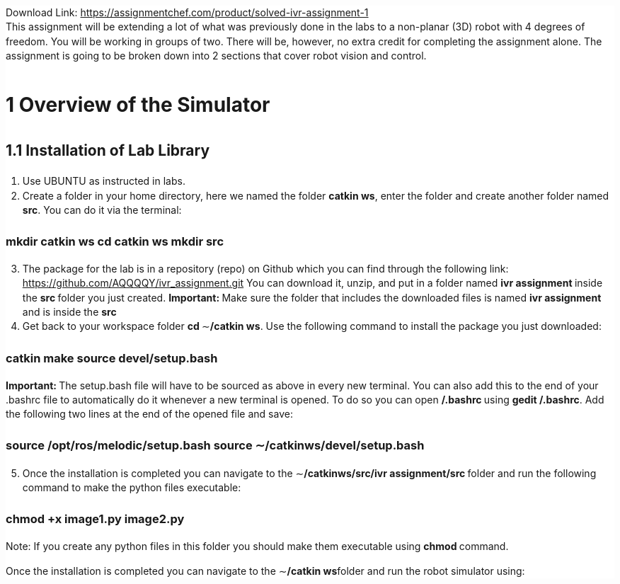 Download Link: https://assignmentchef.com/product/solved-ivr-assignment-1
<br>
This assignment will be extending a lot of what was previously done in the labs to a non-planar (3D) robot with 4 degrees of freedom. You will be working in groups of two. There will be, however, no extra credit for completing the assignment alone. The assignment is going to be broken down into 2 sections that cover robot vision and control.

<h1>1           Overview of the Simulator</h1>

<h2>1.1         Installation of Lab Library</h2>

<ol>

 <li>Use UBUNTU as instructed in labs.</li>

 <li>Create a folder in your home directory, here we named the folder <strong>catkin ws</strong>, enter the folder and create another folder named <strong>src</strong>. You can do it via the terminal:</li>

</ol>

<h3>mkdir catkin ws cd catkin ws mkdir src</h3>

<ol start="3">

 <li>The package for the lab is in a repository (repo) on Github which you can find through the following link: <a href="https://github.com/AQQQQY/ivr_assignment.git">https://github.com/AQQQQY/ivr_assignment.git</a> You can download it, unzip, and put in a folder named <strong>ivr assignment </strong>inside the <strong>src </strong>folder you just created. <strong>Important: </strong>Make sure the folder that includes the downloaded files is named <strong>ivr </strong><strong>assignment </strong>and is inside the <strong>src </strong></li>

 <li>Get back to your workspace folder <strong>cd </strong>∼<strong>/catkin ws</strong>. Use the following command to install the package you just downloaded:</li>

</ol>

<h3>catkin make source devel/setup.bash</h3>

<strong>Important: </strong>The setup.bash file will have to be sourced as above in every new terminal. You can also add this to the end of your .bashrc file to automatically do it whenever a new terminal is opened. To do so you can open <strong>/.bashrc </strong>using <strong>gedit /.bashrc</strong>. Add the following two lines at the end of the opened file and save:

<h3>source /opt/ros/melodic/setup.bash source ∼/catkinws/devel/setup.bash</h3>

<ol start="5">

 <li>Once the installation is completed you can navigate to the ∼<strong>/catkinws/src/ivr assignment/src </strong>folder and run the following command to make the python files executable:</li>

</ol>

<h3>chmod +x image1.py image2.py</h3>

Note: If you create any python files in this folder you should make them executable using <strong>chmod </strong>command.

Once the installation is completed you can navigate to the ∼<strong>/catkin ws</strong>folder and run the robot simulator using:
